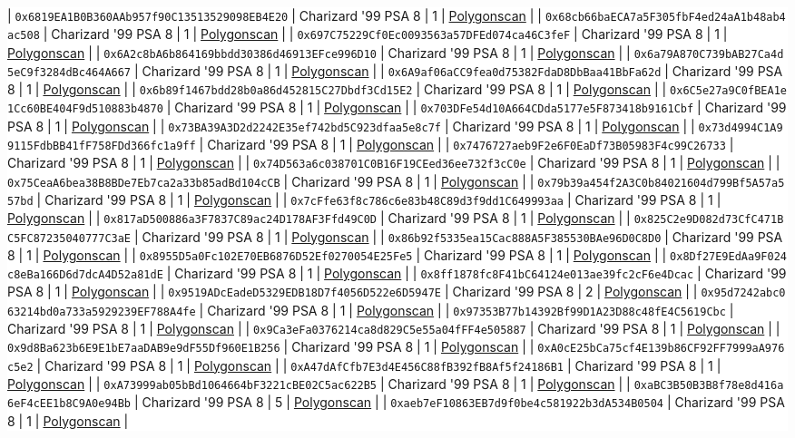 | `0x6819EA1B0B360AAb957f90C13513529098EB4E20` | Charizard '99 PSA 8 | 1 | [Polygonscan](https://polygonscan.com/tx/0x3009eef22a2045fbf6cc81077ae843b7daa4670e3ad7b91ef6c886659da1151b) |
| `0x68cb66baECA7a5F305fbF4ed24aA1b48ab4ac508` | Charizard '99 PSA 8 | 1 | [Polygonscan](https://polygonscan.com/tx/0x48c6b66803a4e6252499343fa7fcea55cf419700155e4e3df9b1235fd85fff9e) |
| `0x697C75229Cf0Ec0093563a57DFEd074ca46C3feF` | Charizard '99 PSA 8 | 1 | [Polygonscan](https://polygonscan.com/tx/0x4c88431699a92ed742bfd5b77b12469d10e5267ca23728580ec5d7e5a8d99d48) |
| `0x6A2c8bA6b864169bbdd30386d46913EFce996D10` | Charizard '99 PSA 8 | 1 | [Polygonscan](https://polygonscan.com/tx/0xe975b98530c9d6b91f70ab051ab406cfd3a60e1e26a61b6e226e3d846236b0a4) |
| `0x6a79A870C739bAB27Ca4d5eC9f3284dBc464A667` | Charizard '99 PSA 8 | 1 | [Polygonscan](https://polygonscan.com/tx/0x0fa046365a5e690c1061af22b2f310d1d8fb6bfeb8bc5bbf983e5c3ac4120bcd) |
| `0x6A9af06aCC9fea0d75382FdaD8DbBaa41BbFa62d` | Charizard '99 PSA 8 | 1 | [Polygonscan](https://polygonscan.com/tx/0xb60ecc3563a86e166d9cc7f4e07df456e755d7f9e99c89959f0d317dd75f040e) |
| `0x6b89f1467bdd28b0a86d452815C27Dbdf3Cd15E2` | Charizard '99 PSA 8 | 1 | [Polygonscan](https://polygonscan.com/tx/0x5cba21034be0747c7082a7f2e292ddd5eb4ff4ae036f48ccc7fa97689af70563) |
| `0x6C5e27a9C0fBEA1e1Cc60BE404F9d510883b4870` | Charizard '99 PSA 8 | 1 | [Polygonscan](https://polygonscan.com/tx/0x848752996ca987ad6351ef439c13d119da85ad8a621252d51929d8fd534afd0d) |
| `0x703DFe54d10A664CDda5177e5F873418b9161Cbf` | Charizard '99 PSA 8 | 1 | [Polygonscan](https://polygonscan.com/tx/0x6fe03fd8e282c0512e3792053fd71b66f2b5e9a008e58c6b4fd10d56d0fc6036) |
| `0x73BA39A3D2d2242E35ef742bd5C923dfaa5e8c7f` | Charizard '99 PSA 8 | 1 | [Polygonscan](https://polygonscan.com/tx/0x9fee80804a0732dac5102216d7ff00c3538ecb409b52a215c6e874d964506656) |
| `0x73d4994C1A99115FdbBB41fF758FDd366fc1a9ff` | Charizard '99 PSA 8 | 1 | [Polygonscan](https://polygonscan.com/tx/0x0d727417c233e121801dbdeda726539daadb1b72035b18e5cabdcd6adef30286) |
| `0x7476727aeb9F2e6F0EaDf73B05983F4c99C26733` | Charizard '99 PSA 8 | 1 | [Polygonscan](https://polygonscan.com/tx/0x3bf734a2a7e3e81bade1667574b8614da9ee94dd07769ea3bb9b4723a3c13bd6) |
| `0x74D563a6c038701C0B16F19CEed36ee732f3cC0e` | Charizard '99 PSA 8 | 1 | [Polygonscan](https://polygonscan.com/tx/0x4690d8f21526d166039e219bdcd6d956bf607658d784c4205bc55dd52b25fdbf) |
| `0x75CeaA6bea38B8BDe7Eb7ca2a33b85adBd104cCB` | Charizard '99 PSA 8 | 1 | [Polygonscan](https://polygonscan.com/tx/0x32dfe3953b6ec97d40abd689a9af0ea7849fa82f4cc34c4a1cef5de0850414b9) |
| `0x79b39a454f2A3C0b84021604d799Bf5A57a557bd` | Charizard '99 PSA 8 | 1 | [Polygonscan](https://polygonscan.com/tx/0xab1fe9c4bb57dbb418f942a589d8b24b921634d3b85c15f7d16753288c3e9836) |
| `0x7cFfe63f8c786c6e83b48C89d3f9dd1C649993aa` | Charizard '99 PSA 8 | 1 | [Polygonscan](https://polygonscan.com/tx/0x90af3d1ed20a5cd5032217a926ebff94fc6ca3c112f2c97a7f8bb4c13b6bf546) |
| `0x817aD500886a3F7837C89ac24D178AF3Ffd49C0D` | Charizard '99 PSA 8 | 1 | [Polygonscan](https://polygonscan.com/tx/0xbc57ab32e1e7a96c575431379d45f1103564dd04fc89420eb730f16afac2e081) |
| `0x825C2e9D082d73CfC471BC5FC87235040777C3aE` | Charizard '99 PSA 8 | 1 | [Polygonscan](https://polygonscan.com/tx/0xa5038cb7921b7a27503e9c40bc835b4400ed09844705a8e4e7be8ecece1b4a06) |
| `0x86b92f5335ea15Cac888A5F385530BAe96D0C8D0` | Charizard '99 PSA 8 | 1 | [Polygonscan](https://polygonscan.com/tx/0x08e084968d704e148fd7d009388800880bea74a698e751987e6151816749c4b8) |
| `0x8955D5a0Fc102E70EB6876D52Ef0270054E25Fe5` | Charizard '99 PSA 8 | 1 | [Polygonscan](https://polygonscan.com/tx/0x4c046b39d1ea40ee9945559ca70d9f27223844f984f4df3e502a61c9bd29f12c) |
| `0x8Df27E9EdAa9F024c8eBa166D6d7dcA4D52a81dE` | Charizard '99 PSA 8 | 1 | [Polygonscan](https://polygonscan.com/tx/0x5a3c21d5cb83d5da505ce0073da62b6483bccac1b338541b913ad2a81d5685fa) |
| `0x8ff1878fc8F41bC64124e013ae39fc2cF6e4Dcac` | Charizard '99 PSA 8 | 1 | [Polygonscan](https://polygonscan.com/tx/0x788029dbcaaa7200066948322d75f0aa5b891f89014d52c6721eaa3e779266b8) |
| `0x9519ADcEadeD5329EDB18D7f4056D522e6D5947E` | Charizard '99 PSA 8 | 2 | [Polygonscan](https://polygonscan.com/tx/0x08312b6b723a28eb3d5960d32b9d187b9e8012f209ae540501ddb1a20a87184a) |
| `0x95d7242abc063214bd0a733a5929239EF788A4fe` | Charizard '99 PSA 8 | 1 | [Polygonscan](https://polygonscan.com/tx/0xfa49b8304d151d5d6d2589bd521205d3994ad790bbfaecdfd610ceca2b4477f8) |
| `0x97353B77b14392Bf99D1A23D88c48fE4C5619Cbc` | Charizard '99 PSA 8 | 1 | [Polygonscan](https://polygonscan.com/tx/0xa02d4567c8a97a716f3c99fc44d60ae102e9408f2f27d16c93440a3c12ce3559) |
| `0x9Ca3eFa0376214ca8d829C5e55a04fFF4e505887` | Charizard '99 PSA 8 | 1 | [Polygonscan](https://polygonscan.com/tx/0x37480457d0a326f3d8639d063e56dc652f38588a74973e7d834c29ac09f31b52) |
| `0x9d8Ba623b6E9E1bE7aaDAB9e9dF55Df960E1B256` | Charizard '99 PSA 8 | 1 | [Polygonscan](https://polygonscan.com/tx/0x31863b80344bb06cd9c2a3a77ccbdd6faa77f3b7e5c1eac82f9c389f34478897) |
| `0xA0cE25bCa75cf4E139b86CF92FF7999aA976c5e2` | Charizard '99 PSA 8 | 1 | [Polygonscan](https://polygonscan.com/tx/0xc566fe9a1704883e56bd7a3b2cdb7030fa967385f12c93e3f6059afe463d2b2b) |
| `0xA47dAfCfb7E3d4E456C88fB392fB8Af5f24186B1` | Charizard '99 PSA 8 | 1 | [Polygonscan](https://polygonscan.com/tx/0x9ede7d18d2735f76294ecaf21e11dda6a668e45ec07a4500765ba5edf83eb8a9) |
| `0xA73999ab05bBd1064664bF3221cBE02C5ac622B5` | Charizard '99 PSA 8 | 1 | [Polygonscan](https://polygonscan.com/tx/0x5a3dc0a72ec1be22a5aece4825a42850a67d6d785e35a59e4c9977e710101cc3) |
| `0xaBC3B50B3B8f78e8d416a6eF4cEE1b8C9A0e94Bb` | Charizard '99 PSA 8 | 5 | [Polygonscan](https://polygonscan.com/tx/0x8108f71ac04b37f9cc60058f03734549e5985db22a142dd5de0cdf2f994b5bad) |
| `0xaeb7eF10863EB7d9f0be4c581922b3dA534B0504` | Charizard '99 PSA 8 | 1 | [Polygonscan](https://polygonscan.com/tx/0x7d72994730a7858b797363b4a93c4029933e3647571b05f7fd09780045a111b6) |